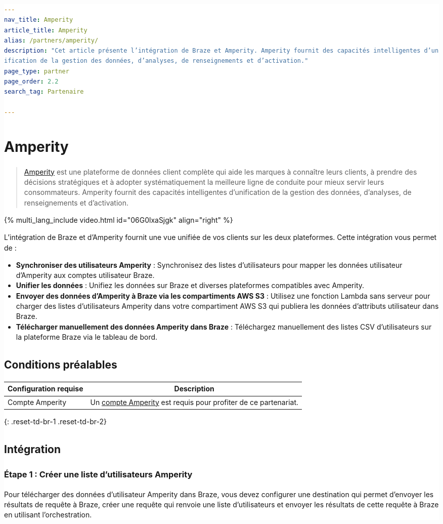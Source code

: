 ```yaml
---
nav_title: Amperity
article_title: Amperity
alias: /partners/amperity/
description: "Cet article présente l’intégration de Braze et Amperity. Amperity fournit des capacités intelligentes d’unification de la gestion des données, d’analyses, de renseignements et d’activation."
page_type: partner
page_order: 2.2
search_tag: Partenaire

---
```


# Amperity

> [Amperity](https://amperity.com/) est une plateforme de données client complète qui aide les marques à connaître leurs clients, à prendre des décisions stratégiques et à adopter systématiquement la meilleure ligne de conduite pour mieux servir leurs consommateurs. Amperity fournit des capacités intelligentes d’unification de la gestion des données, d’analyses, de renseignements et d’activation.

{% multi_lang_include video.html id="06G0lxaSjgk" align="right" %}

L’intégration de Braze et d’Amperity fournit une vue unifiée de vos clients sur les deux plateformes. Cette intégration vous permet de :
- **Synchroniser des utilisateurs Amperity** : Synchronisez des listes d’utilisateurs pour mapper les données utilisateur d’Amperity aux comptes utilisateur Braze.
- **Unifier les données** : Unifiez les données sur Braze et diverses plateformes compatibles avec Amperity.
- **Envoyer des données d’Amperity à Braze via les compartiments AWS S3** : Utilisez une fonction Lambda sans serveur pour charger des listes d’utilisateurs Amperity dans votre compartiment AWS S3 qui publiera les données d’attributs utilisateur dans Braze.
- **Télécharger manuellement des données Amperity dans Braze** : Téléchargez manuellement des listes CSV d’utilisateurs sur la plateforme Braze via le tableau de bord.

## Conditions préalables

| Configuration requise | Description |
| ----------- | ----------- |
| Compte Amperity | Un [compte Amperity](https://amperity.com/request-a-demo) est requis pour profiter de ce partenariat. |
{: .reset-td-br-1 .reset-td-br-2}

## Intégration

### Étape 1 : Créer une liste d’utilisateurs Amperity

Pour télécharger des données d’utilisateur Amperity dans Braze, vous devez configurer une destination qui permet d’envoyer les résultats de requête à Braze, créer une requête qui renvoie une liste d’utilisateurs et envoyer les résultats de cette requête à Braze en utilisant l’orchestration.
